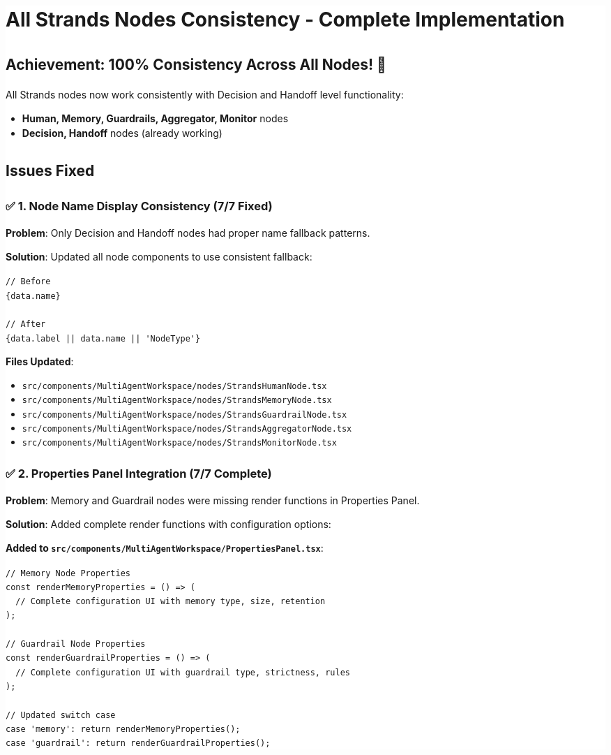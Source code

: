 # All Strands Nodes Consistency - Complete Implementation

## Achievement: 100% Consistency Across All Nodes! 🎉

All Strands nodes now work consistently with Decision and Handoff level functionality:
- **Human, Memory, Guardrails, Aggregator, Monitor** nodes
- **Decision, Handoff** nodes (already working)

## Issues Fixed

### ✅ 1. Node Name Display Consistency (7/7 Fixed)
**Problem**: Only Decision and Handoff nodes had proper name fallback patterns.

**Solution**: Updated all node components to use consistent fallback:
```tsx
// Before
{data.name}

// After  
{data.label || data.name || 'NodeType'}
```

**Files Updated**:
- `src/components/MultiAgentWorkspace/nodes/StrandsHumanNode.tsx`
- `src/components/MultiAgentWorkspace/nodes/StrandsMemoryNode.tsx`
- `src/components/MultiAgentWorkspace/nodes/StrandsGuardrailNode.tsx`
- `src/components/MultiAgentWorkspace/nodes/StrandsAggregatorNode.tsx`
- `src/components/MultiAgentWorkspace/nodes/StrandsMonitorNode.tsx`

### ✅ 2. Properties Panel Integration (7/7 Complete)
**Problem**: Memory and Guardrail nodes were missing render functions in Properties Panel.

**Solution**: Added complete render functions with configuration options:

**Added to `src/components/MultiAgentWorkspace/PropertiesPanel.tsx`**:
```tsx
// Memory Node Properties
const renderMemoryProperties = () => (
  // Complete configuration UI with memory type, size, retention
);

// Guardrail Node Properties  
const renderGuardrailProperties = () => (
  // Complete configuration UI with guardrail type, strictness, rules
);

// Updated switch case
case 'memory': return renderMemoryProperties();
case 'guardrail': return renderGuardrailProperties();
```
